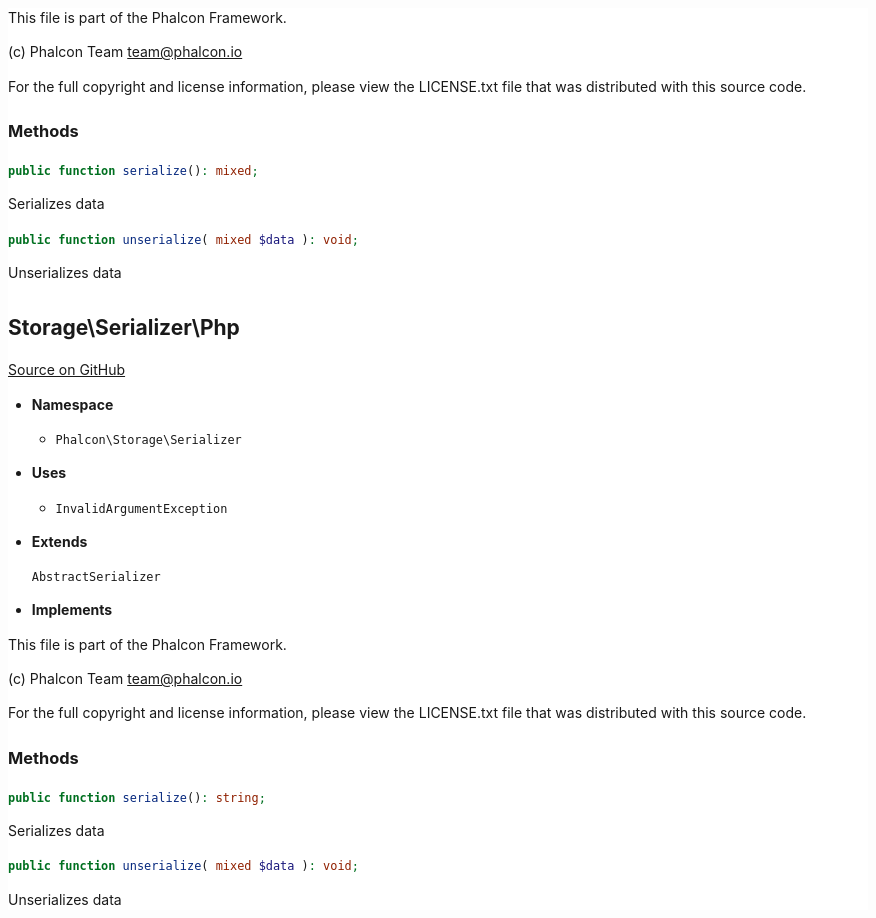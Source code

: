 
This file is part of the Phalcon Framework.

(c) Phalcon Team <team@phalcon.io>

For the full copyright and license information, please view the LICENSE.txt
file that was distributed with this source code.


### Methods

```php
public function serialize(): mixed;
```
Serializes data


```php
public function unserialize( mixed $data ): void;
```
Unserializes data




## Storage\Serializer\Php 

[Source on GitHub](https://github.com/phalcon/cphalcon/blob/5.0.x/phalcon/Storage/Serializer/Php.zep)


-   __Namespace__

    - `Phalcon\Storage\Serializer`

-   __Uses__
    
    - `InvalidArgumentException`

-   __Extends__
    
    `AbstractSerializer`

-   __Implements__
    

This file is part of the Phalcon Framework.

(c) Phalcon Team <team@phalcon.io>

For the full copyright and license information, please view the LICENSE.txt
file that was distributed with this source code.


### Methods

```php
public function serialize(): string;
```
Serializes data


```php
public function unserialize( mixed $data ): void;
```
Unserializes data
